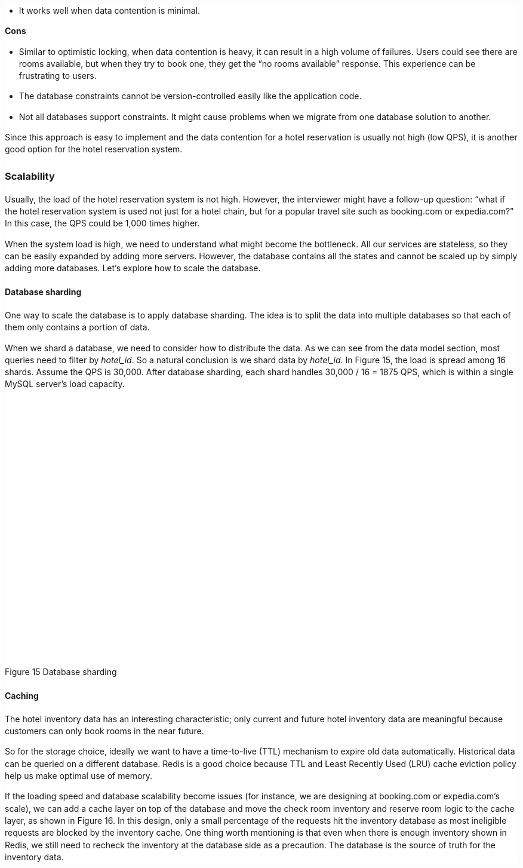 *   It works well when data contention is minimal.
    

**Cons**

*   Similar to optimistic locking, when data contention is heavy, it can result in a high volume of failures. Users could see there are rooms available, but when they try to book one, they get the “no rooms available” response. This experience can be frustrating to users.
    
*   The database constraints cannot be version-controlled easily like the application code.
    
*   Not all databases support constraints. It might cause problems when we migrate from one database solution to another.
    

Since this approach is easy to implement and the data contention for a hotel reservation is usually not high (low QPS), it is another good option for the hotel reservation system.

### Scalability

Usually, the load of the hotel reservation system is not high. However, the interviewer might have a follow-up question: “what if the hotel reservation system is used not just for a hotel chain, but for a popular travel site such as booking.com or expedia.com?” In this case, the QPS could be 1,000 times higher.

When the system load is high, we need to understand what might become the bottleneck. All our services are stateless, so they can be easily expanded by adding more servers. However, the database contains all the states and cannot be scaled up by simply adding more databases. Let’s explore how to scale the database.

#### Database sharding

One way to scale the database is to apply database sharding. The idea is to split the data into multiple databases so that each of them only contains a portion of data.

When we shard a database, we need to consider how to distribute the data. As we can see from the data model section, most queries need to filter by _hotel\_id_. So a natural conclusion is we shard data by _hotel\_id_. In Figure 15, the load is spread among 16 shards. Assume the QPS is 30,000. After database sharding, each shard handles 30,000 / 16 = 1875 QPS, which is within a single MySQL server’s load capacity.

![](data:image/svg+xml,%3csvg%20xmlns=%27http://www.w3.org/2000/svg%27%20version=%271.1%27%20width=%27750%27%20height=%27428%27/%3e)![Figure 15 Database sharding](data:image/gif;base64,R0lGODlhAQABAIAAAAAAAP///yH5BAEAAAAALAAAAAABAAEAAAIBRAA7)

Figure 15 Database sharding

#### Caching

The hotel inventory data has an interesting characteristic; only current and future hotel inventory data are meaningful because customers can only book rooms in the near future.

So for the storage choice, ideally we want to have a time-to-live (TTL) mechanism to expire old data automatically. Historical data can be queried on a different database. Redis is a good choice because TTL and Least Recently Used (LRU) cache eviction policy help us make optimal use of memory.

If the loading speed and database scalability become issues (for instance, we are designing at booking.com or expedia.com’s scale), we can add a cache layer on top of the database and move the check room inventory and reserve room logic to the cache layer, as shown in Figure 16. In this design, only a small percentage of the requests hit the inventory database as most ineligible requests are blocked by the inventory cache. One thing worth mentioning is that even when there is enough inventory shown in Redis, we still need to recheck the inventory at the database side as a precaution. The database is the source of truth for the inventory data.
